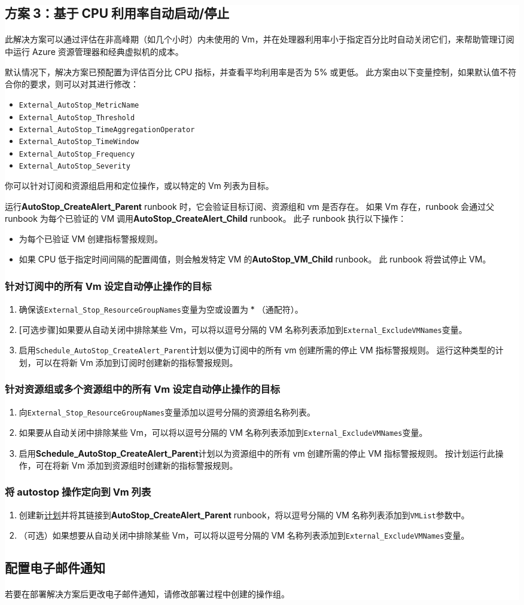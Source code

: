 ## <a name="scenario-3-startstop-automatically-based-on-cpu-utilization"></a><a name="cpuutil"></a>方案 3：基于 CPU 利用率自动启动/停止

此解决方案可以通过评估在非高峰期（如几个小时）内未使用的 Vm，并在处理器利用率小于指定百分比时自动关闭它们，来帮助管理订阅中运行 Azure 资源管理器和经典虚拟机的成本。

默认情况下，解决方案已预配置为评估百分比 CPU 指标，并查看平均利用率是否为 5% 或更低。 此方案由以下变量控制，如果默认值不符合你的要求，则可以对其进行修改：

* `External_AutoStop_MetricName`
* `External_AutoStop_Threshold`
* `External_AutoStop_TimeAggregationOperator`
* `External_AutoStop_TimeWindow`
* `External_AutoStop_Frequency`
* `External_AutoStop_Severity`

你可以针对订阅和资源组启用和定位操作，或以特定的 Vm 列表为目标。

运行**AutoStop_CreateAlert_Parent** runbook 时，它会验证目标订阅、资源组和 vm 是否存在。 如果 Vm 存在，runbook 会通过父 runbook 为每个已验证的 VM 调用**AutoStop_CreateAlert_Child** runbook。 此子 runbook 执行以下操作：

* 为每个已验证 VM 创建指标警报规则。

* 如果 CPU 低于指定时间间隔的配置阈值，则会触发特定 VM 的**AutoStop_VM_Child** runbook。 此 runbook 将尝试停止 VM。

### <a name="to-target-the-auto-stop-action-against-all-vms-in-a-subscription"></a>针对订阅中的所有 Vm 设定自动停止操作的目标

1. 确保该`External_Stop_ResourceGroupNames`变量为空或设置为 * （通配符）。

2. [可选步骤]如果要从自动关闭中排除某些 Vm，可以将以逗号分隔的 VM 名称列表添加到`External_ExcludeVMNames`变量。

3. 启用`Schedule_AutoStop_CreateAlert_Parent`计划以便为订阅中的所有 vm 创建所需的停止 VM 指标警报规则。 运行这种类型的计划，可以在将新 Vm 添加到订阅时创建新的指标警报规则。

### <a name="to-target-the-auto-stop-action-against-all-vms-in-a-resource-group-or-multiple-resource-groups"></a>针对资源组或多个资源组中的所有 Vm 设定自动停止操作的目标

1. 向`External_Stop_ResourceGroupNames`变量添加以逗号分隔的资源组名称列表。

2. 如果要从自动关闭中排除某些 Vm，可以将以逗号分隔的 VM 名称列表添加到`External_ExcludeVMNames`变量。

3. 启用**Schedule_AutoStop_CreateAlert_Parent**计划以为资源组中的所有 vm 创建所需的停止 VM 指标警报规则。 按计划运行此操作，可在将新 Vm 添加到资源组时创建新的指标警报规则。

### <a name="to-target-the-autostop-action-to-a-list-of-vms"></a>将 autostop 操作定向到 Vm 列表

1. 创建新[计划](shared-resources/schedules.md#create-a-schedule)并将其链接到**AutoStop_CreateAlert_Parent** runbook，将以逗号分隔的 VM 名称列表添加到`VMList`参数中。

2. （可选）如果想要从自动关闭中排除某些 Vm，可以将以逗号分隔的 VM 名称列表添加到`External_ExcludeVMNames`变量。

## <a name="configure-email-notifications"></a>配置电子邮件通知

若要在部署解决方案后更改电子邮件通知，请修改部署过程中创建的操作组。  
